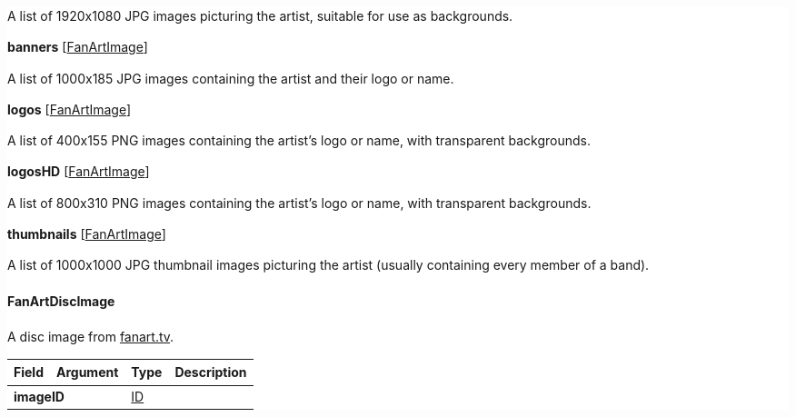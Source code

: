 A list of 1920x1080 JPG images picturing the artist, suitable for use as
backgrounds.

</td>
</tr>
<tr>
<td colspan="2" valign="top"><strong>banners</strong></td>
<td valign="top">[<a href="#fanartimage">FanArtImage</a>]</td>
<td>

A list of 1000x185 JPG images containing the artist and their logo or name.

</td>
</tr>
<tr>
<td colspan="2" valign="top"><strong>logos</strong></td>
<td valign="top">[<a href="#fanartimage">FanArtImage</a>]</td>
<td>

A list of 400x155 PNG images containing the artist’s logo or name, with
transparent backgrounds.

</td>
</tr>
<tr>
<td colspan="2" valign="top"><strong>logosHD</strong></td>
<td valign="top">[<a href="#fanartimage">FanArtImage</a>]</td>
<td>

A list of 800x310 PNG images containing the artist’s logo or name, with
transparent backgrounds.

</td>
</tr>
<tr>
<td colspan="2" valign="top"><strong>thumbnails</strong></td>
<td valign="top">[<a href="#fanartimage">FanArtImage</a>]</td>
<td>

A list of 1000x1000 JPG thumbnail images picturing the artist (usually
containing every member of a band).

</td>
</tr>
</tbody>
</table>

#### FanArtDiscImage

A disc image from [fanart.tv](https://fanart.tv/).

<table>
<thead>
<tr>
<th align="left">Field</th>
<th align="right">Argument</th>
<th align="left">Type</th>
<th align="left">Description</th>
</tr>
</thead>
<tbody>
<tr>
<td colspan="2" valign="top"><strong>imageID</strong></td>
<td valign="top"><a href="../types.md#id">ID</a></td>
<td>
